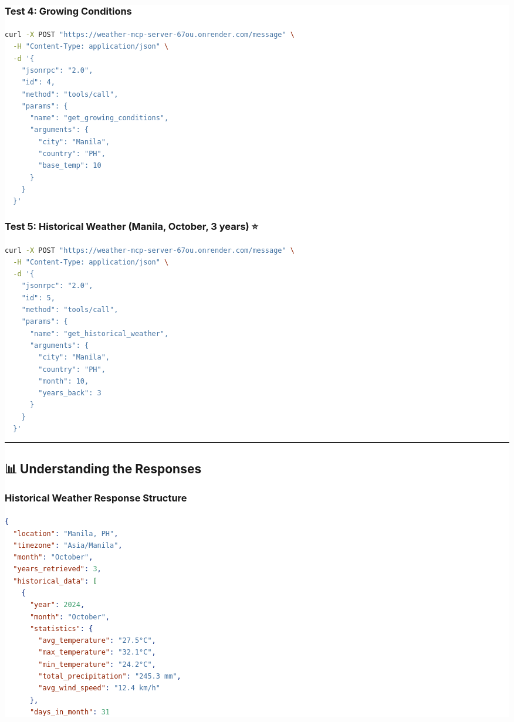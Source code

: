 
### Test 4: Growing Conditions
```bash
curl -X POST "https://weather-mcp-server-67ou.onrender.com/message" \
  -H "Content-Type: application/json" \
  -d '{
    "jsonrpc": "2.0",
    "id": 4,
    "method": "tools/call",
    "params": {
      "name": "get_growing_conditions",
      "arguments": {
        "city": "Manila",
        "country": "PH",
        "base_temp": 10
      }
    }
  }'
```

### Test 5: Historical Weather (Manila, October, 3 years) ⭐
```bash
curl -X POST "https://weather-mcp-server-67ou.onrender.com/message" \
  -H "Content-Type: application/json" \
  -d '{
    "jsonrpc": "2.0",
    "id": 5,
    "method": "tools/call",
    "params": {
      "name": "get_historical_weather",
      "arguments": {
        "city": "Manila",
        "country": "PH",
        "month": 10,
        "years_back": 3
      }
    }
  }'
```

---

## 📊 Understanding the Responses

### Historical Weather Response Structure
```json
{
  "location": "Manila, PH",
  "timezone": "Asia/Manila",
  "month": "October",
  "years_retrieved": 3,
  "historical_data": [
    {
      "year": 2024,
      "month": "October",
      "statistics": {
        "avg_temperature": "27.5°C",
        "max_temperature": "32.1°C",
        "min_temperature": "24.2°C",
        "total_precipitation": "245.3 mm",
        "avg_wind_speed": "12.4 km/h"
      },
      "days_in_month": 31
```